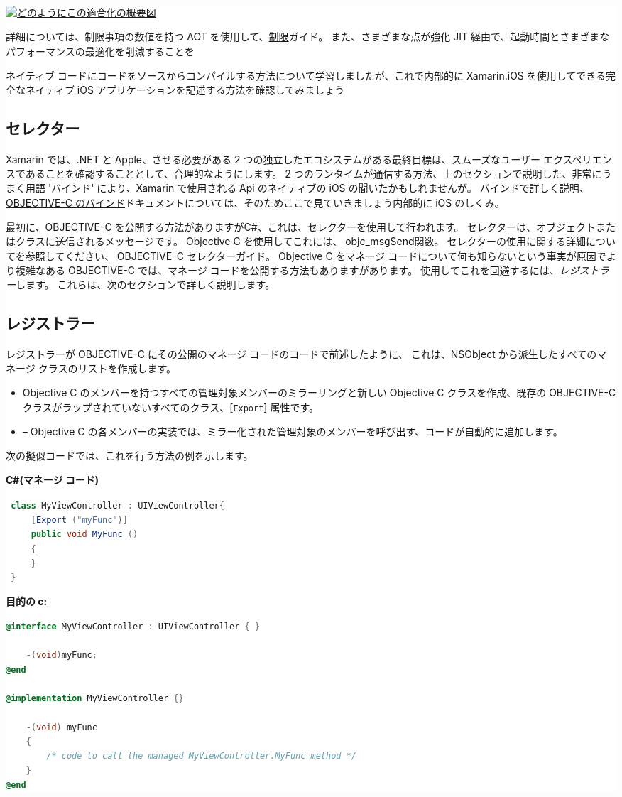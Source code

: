 [![](architecture-images/aot.png "どのようにこの適合化の概要図")](architecture-images/aot-large.png#lightbox)

詳細については、制限事項の数値を持つ AOT を使用して、[制限](~/ios/internals/limitations.md)ガイド。 また、さまざまな点が強化 JIT 経由で、起動時間とさまざまなパフォーマンスの最適化を削減することを

ネイティブ コードにコードをソースからコンパイルする方法について学習しましたが、これで内部的に Xamarin.iOS を使用してできる完全なネイティブ iOS アプリケーションを記述する方法を確認してみましょう

## <a name="selectors"></a>セレクター

Xamarin では、.NET と Apple、させる必要がある 2 つの独立したエコシステムがある最終目標は、スムーズなユーザー エクスペリエンスであることを確認することとして、合理的なようにします。 2 つのランタイムが通信する方法、上のセクションで説明した、非常にうまく用語 'バインド' により、Xamarin で使用される Api のネイティブの iOS の聞いたかもしれませんが。 バインドで詳しく説明、 [OBJECTIVE-C のバインド](~/cross-platform/macios/binding/overview.md)ドキュメントについては、そのためここで見ていきましょう内部的に iOS のしくみ。

最初に、OBJECTIVE-C を公開する方法がありますがC#、これは、セレクターを使用して行われます。 セレクターは、オブジェクトまたはクラスに送信されるメッセージです。 Objective C を使用してこれには、 [objc_msgSend](~/cross-platform/macios/binding/overview.md)関数。
セレクターの使用に関する詳細についてを参照してください、 [OBJECTIVE-C セレクター](~/ios/internals/objective-c-selectors.md)ガイド。 Objective C をマネージ コードについて何も知らないという事実が原因でより複雑なある OBJECTIVE-C では、マネージ コードを公開する方法もありますがあります。 使用してこれを回避するには、*レジストラー*します。 これらは、次のセクションで詳しく説明します。

## <a name="registrars"></a>レジストラー

レジストラーが OBJECTIVE-C にその公開のマネージ コードのコードで前述したように、 これは、NSObject から派生したすべてのマネージ クラスのリストを作成します。

- Objective C のメンバーを持つすべての管理対象メンバーのミラーリングと新しい Objective C クラスを作成、既存の OBJECTIVE-C クラスがラップされていないすべてのクラス、[`Export`] 属性です。

- – Objective C の各メンバーの実装では、ミラー化された管理対象のメンバーを呼び出す、コードが自動的に追加します。

次の擬似コードでは、これを行う方法の例を示します。

**C#(マネージ コード)**

```csharp
 class MyViewController : UIViewController{
     [Export ("myFunc")]
     public void MyFunc ()
     {
     }
 }
```

**目的の c:**

```objectivec
@interface MyViewController : UIViewController { }

    -(void)myFunc;
@end

@implementation MyViewController {}

    -(void) myFunc
    {
        /* code to call the managed MyViewController.MyFunc method */
    }
@end

```
